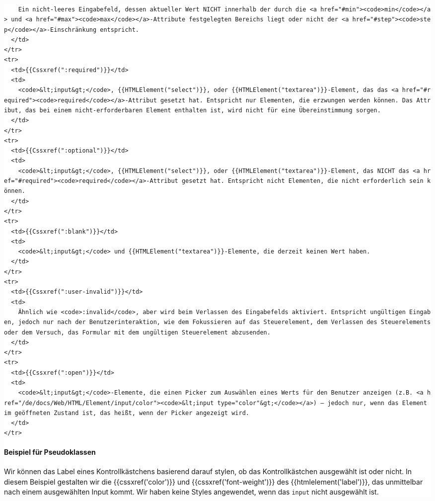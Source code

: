         Ein nicht-leeres Eingabefeld, dessen aktueller Wert NICHT innerhalb der durch die <a href="#min"><code>min</code></a> und <a href="#max"><code>max</code></a>-Attribute festgelegten Bereichs liegt oder nicht der <a href="#step"><code>step</code></a>-Einschränkung entspricht.
      </td>
    </tr>
    <tr>
      <td>{{Cssxref(":required")}}</td>
      <td>
        <code>&lt;input&gt;</code>, {{HTMLElement("select")}}, oder {{HTMLElement("textarea")}}-Element, das das <a href="#required"><code>required</code></a>-Attribut gesetzt hat. Entspricht nur Elementen, die erzwungen werden können. Das Attribut, das bei einem nicht-erforderbaren Element enthalten ist, wird nicht für eine Übereinstimmung sorgen.
      </td>
    </tr>
    <tr>
      <td>{{Cssxref(":optional")}}</td>
      <td>
        <code>&lt;input&gt;</code>, {{HTMLElement("select")}}, oder {{HTMLElement("textarea")}}-Element, das NICHT das <a href="#required"><code>required</code></a>-Attribut gesetzt hat. Entspricht nicht Elementen, die nicht erforderlich sein können.
      </td>
    </tr>
    <tr>
      <td>{{Cssxref(":blank")}}</td>
      <td>
        <code>&lt;input&gt;</code> und {{HTMLElement("textarea")}}-Elemente, die derzeit keinen Wert haben.
      </td>
    </tr>
    <tr>
      <td>{{Cssxref(":user-invalid")}}</td>
      <td>
        Ähnlich wie <code>:invalid</code>, aber wird beim Verlassen des Eingabefelds aktiviert. Entspricht ungültigen Eingaben, jedoch nur nach der Benutzerinteraktion, wie dem Fokussieren auf das Steuerelement, dem Verlassen des Steuerelements oder dem Versuch, das Formular mit dem ungültigen Steuerelement abzusenden.
      </td>
    </tr>
    <tr>
      <td>{{Cssxref(":open")}}</td>
      <td>
        <code>&lt;input&gt;</code>-Elemente, die einen Picker zum Auswählen eines Werts für den Benutzer anzeigen (z.B. <a href="/de/docs/Web/HTML/Element/input/color"><code>&lt;input type="color"&gt;</code></a>) – jedoch nur, wenn das Element im geöffneten Zustand ist, das heißt, wenn der Picker angezeigt wird.
      </td>
    </tr>
  </tbody>
</table>

#### Beispiel für Pseudoklassen

Wir können das Label eines Kontrollkästchens basierend darauf stylen, ob das Kontrollkästchen ausgewählt ist oder nicht. In diesem Beispiel gestalten wir die {{cssxref('color')}} und {{cssxref('font-weight')}} des {{htmlelement('label')}}, das unmittelbar nach einem ausgewählten Input kommt. Wir haben keine Styles angewendet, wenn das `input` nicht ausgewählt ist.
